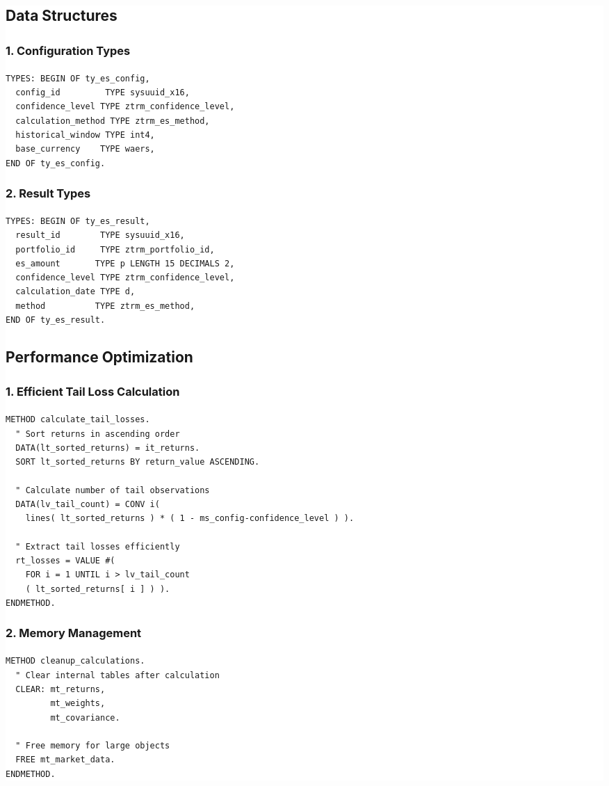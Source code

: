 ## Data Structures

### 1. Configuration Types

```abap
TYPES: BEGIN OF ty_es_config,
  config_id         TYPE sysuuid_x16,
  confidence_level TYPE ztrm_confidence_level,
  calculation_method TYPE ztrm_es_method,
  historical_window TYPE int4,
  base_currency    TYPE waers,
END OF ty_es_config.
```

### 2. Result Types

```abap
TYPES: BEGIN OF ty_es_result,
  result_id        TYPE sysuuid_x16,
  portfolio_id     TYPE ztrm_portfolio_id,
  es_amount       TYPE p LENGTH 15 DECIMALS 2,
  confidence_level TYPE ztrm_confidence_level,
  calculation_date TYPE d,
  method          TYPE ztrm_es_method,
END OF ty_es_result.
```

## Performance Optimization

### 1. Efficient Tail Loss Calculation

```abap
METHOD calculate_tail_losses.
  " Sort returns in ascending order
  DATA(lt_sorted_returns) = it_returns.
  SORT lt_sorted_returns BY return_value ASCENDING.

  " Calculate number of tail observations
  DATA(lv_tail_count) = CONV i(
    lines( lt_sorted_returns ) * ( 1 - ms_config-confidence_level ) ).

  " Extract tail losses efficiently
  rt_losses = VALUE #(
    FOR i = 1 UNTIL i > lv_tail_count
    ( lt_sorted_returns[ i ] ) ).
ENDMETHOD.
```

### 2. Memory Management

```abap
METHOD cleanup_calculations.
  " Clear internal tables after calculation
  CLEAR: mt_returns,
         mt_weights,
         mt_covariance.

  " Free memory for large objects
  FREE mt_market_data.
ENDMETHOD.
```
